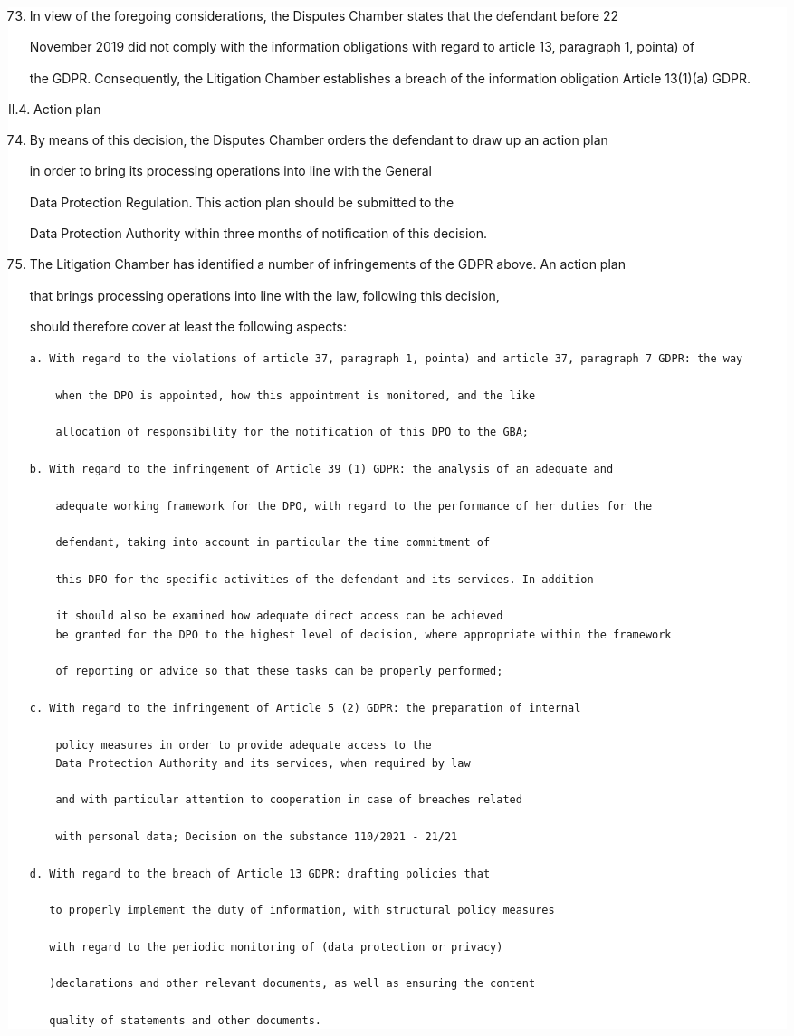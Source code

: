73. In view of the foregoing considerations, the Disputes Chamber states that the defendant before 22

    November 2019 did not comply with the information obligations with regard to article 13, paragraph 1, pointa) of

    the GDPR. Consequently, the Litigation Chamber establishes a breach of the information obligation
    Article 13(1)(a) GDPR.

II.4. Action plan

74. By means of this decision, the Disputes Chamber orders the defendant to draw up an action plan

    in order to bring its processing operations into line with the General

    Data Protection Regulation. This action plan should be submitted to the

    Data Protection Authority within three months of notification of this decision.

75. The Litigation Chamber has identified a number of infringements of the GDPR above. An action plan

    that brings processing operations into line with the law, following this decision,

    should therefore cover at least the following aspects:

        a. With regard to the violations of article 37, paragraph 1, pointa) and article 37, paragraph 7 GDPR: the way

            when the DPO is appointed, how this appointment is monitored, and the like

            allocation of responsibility for the notification of this DPO to the GBA;

        b. With regard to the infringement of Article 39 (1) GDPR: the analysis of an adequate and

            adequate working framework for the DPO, with regard to the performance of her duties for the

            defendant, taking into account in particular the time commitment of

            this DPO for the specific activities of the defendant and its services. In addition

            it should also be examined how adequate direct access can be achieved
            be granted for the DPO to the highest level of decision, where appropriate within the framework

            of reporting or advice so that these tasks can be properly performed;

        c. With regard to the infringement of Article 5 (2) GDPR: the preparation of internal

            policy measures in order to provide adequate access to the
            Data Protection Authority and its services, when required by law

            and with particular attention to cooperation in case of breaches related

            with personal data; Decision on the substance 110/2021 - 21/21

        d. With regard to the breach of Article 13 GDPR: drafting policies that

           to properly implement the duty of information, with structural policy measures

           with regard to the periodic monitoring of (data protection or privacy)

           )declarations and other relevant documents, as well as ensuring the content

           quality of statements and other documents.
